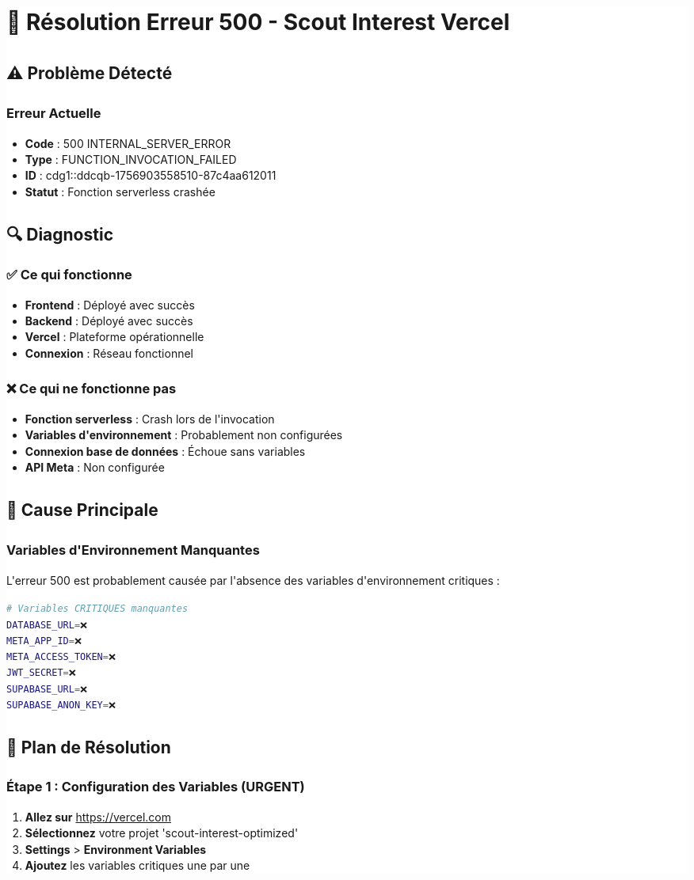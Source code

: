# 🚨 Résolution Erreur 500 - Scout Interest Vercel

## ⚠️ Problème Détecté

### Erreur Actuelle
- **Code** : 500 INTERNAL_SERVER_ERROR
- **Type** : FUNCTION_INVOCATION_FAILED
- **ID** : cdg1::ddcqb-1756903558510-87c4aa612011
- **Statut** : Fonction serverless crashée

## 🔍 Diagnostic

### ✅ Ce qui fonctionne
- **Frontend** : Déployé avec succès
- **Backend** : Déployé avec succès
- **Vercel** : Plateforme opérationnelle
- **Connexion** : Réseau fonctionnel

### ❌ Ce qui ne fonctionne pas
- **Fonction serverless** : Crash lors de l'invocation
- **Variables d'environnement** : Probablement non configurées
- **Connexion base de données** : Échoue sans variables
- **API Meta** : Non configurée

## 🎯 Cause Principale

### Variables d'Environnement Manquantes
L'erreur 500 est probablement causée par l'absence des variables d'environnement critiques :

```bash
# Variables CRITIQUES manquantes
DATABASE_URL=❌
META_APP_ID=❌
META_ACCESS_TOKEN=❌
JWT_SECRET=❌
SUPABASE_URL=❌
SUPABASE_ANON_KEY=❌
```

## 🚀 Plan de Résolution

### Étape 1 : Configuration des Variables (URGENT)
1. **Allez sur** https://vercel.com
2. **Sélectionnez** votre projet 'scout-interest-optimized'
3. **Settings** > **Environment Variables**
4. **Ajoutez** les variables critiques une par une
